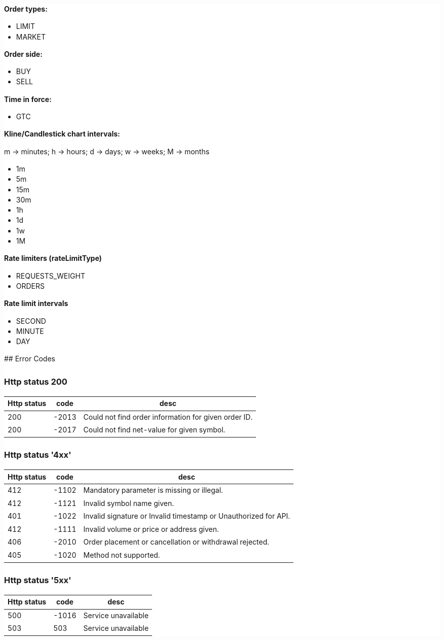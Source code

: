 **Order types:**

* LIMIT
* MARKET

**Order side:**

* BUY
* SELL

**Time in force:**

* GTC

**Kline/Candlestick chart intervals:**

m -> minutes; h -> hours; d -> days; w -> weeks; M -> months

* 1m
* 5m
* 15m
* 30m
* 1h
* 1d
* 1w
* 1M

**Rate limiters (rateLimitType)**

* REQUESTS_WEIGHT
* ORDERS

**Rate limit intervals**

* SECOND
* MINUTE
* DAY

<span id="error_code">## Error Codes</span>
### Http status 200
Http status | code  | desc
----- | ----- | -----
200   | -2013 | Could not find order information for given order ID.
200   | -2017 | Could not find net-value for given symbol.

### Http status '4xx'
Http status | code  | desc
----- | ----- | ----- 
412   | -1102 | Mandatory parameter is missing or illegal.
412   | -1121 | Invalid symbol name given.
401   | -1022 | Invalid signature or Invalid timestamp or Unauthorized for API.
412   | -1111 | Invalid volume or price or address given.
406   | -2010 | Order placement or cancellation or withdrawal rejected.
405   | -1020 | Method not supported.

### Http status '5xx'
Http status | code  | desc
----- | ----- | ----- 
500   | -1016 | Service unavailable
503   | 503 | Service unavailable

